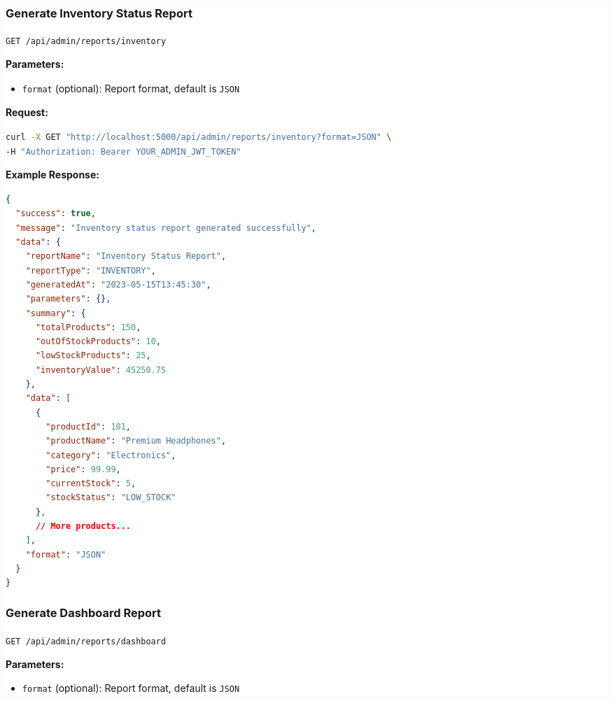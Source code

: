 ### Generate Inventory Status Report

```
GET /api/admin/reports/inventory
```

**Parameters:**
- `format` (optional): Report format, default is `JSON`

**Request:**
```bash
curl -X GET "http://localhost:5000/api/admin/reports/inventory?format=JSON" \
-H "Authorization: Bearer YOUR_ADMIN_JWT_TOKEN"
```

**Example Response:**
```json
{
  "success": true,
  "message": "Inventory status report generated successfully",
  "data": {
    "reportName": "Inventory Status Report",
    "reportType": "INVENTORY",
    "generatedAt": "2023-05-15T13:45:30",
    "parameters": {},
    "summary": {
      "totalProducts": 150,
      "outOfStockProducts": 10,
      "lowStockProducts": 25,
      "inventoryValue": 45250.75
    },
    "data": [
      {
        "productId": 101,
        "productName": "Premium Headphones",
        "category": "Electronics",
        "price": 99.99,
        "currentStock": 5,
        "stockStatus": "LOW_STOCK"
      },
      // More products...
    ],
    "format": "JSON"
  }
}
```

### Generate Dashboard Report

```
GET /api/admin/reports/dashboard
```

**Parameters:**
- `format` (optional): Report format, default is `JSON`
